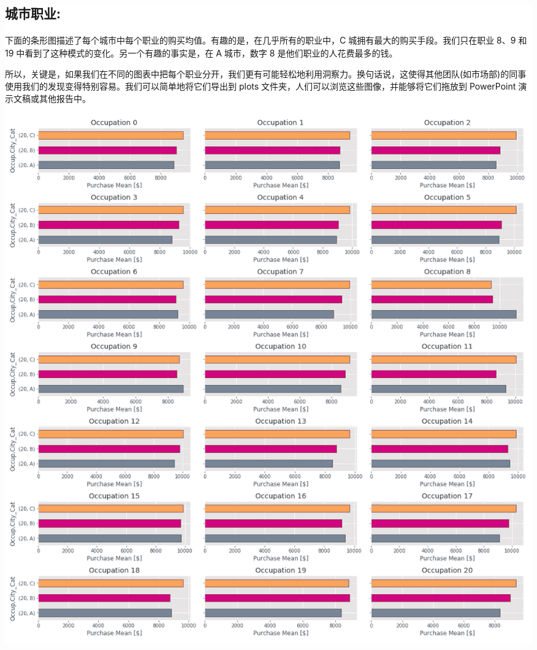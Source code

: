 ## **城市职业:**

下面的条形图描述了每个城市中每个职业的购买均值。有趣的是，在几乎所有的职业中，C 城拥有最大的购买手段。我们只在职业 8、9 和 19 中看到了这种模式的变化。另一个有趣的事实是，在 A 城市，数字 8 是他们职业的人花费最多的钱。

所以，关键是，如果我们在不同的图表中把每个职业分开，我们更有可能轻松地利用洞察力。换句话说，这使得其他团队(如市场部)的同事使用我们的发现变得特别容易。我们可以简单地将它们导出到 plots 文件夹，人们可以浏览这些图像，并能够将它们拖放到 PowerPoint 演示文稿或其他报告中。

![](img/866d25ed0c882a3174f4923118ea9ccb.png)

